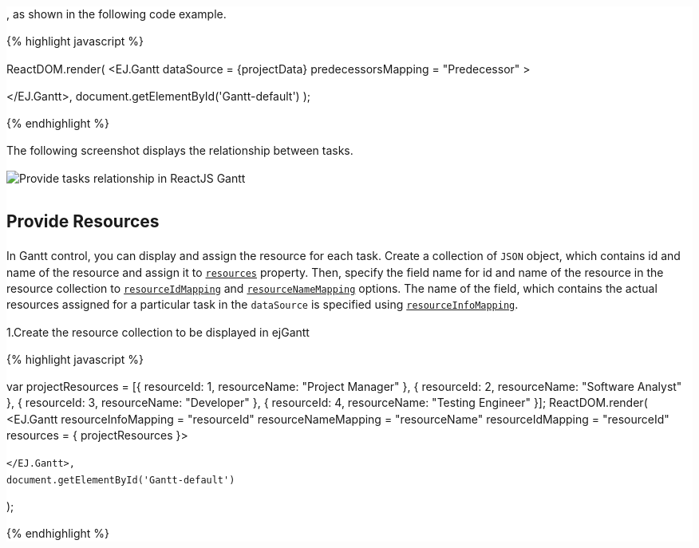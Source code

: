 , as shown in the following code example.

{% highlight javascript %}

 ReactDOM.render( 
   <EJ.Gantt dataSource = {projectData}
     predecessorsMapping = "Predecessor" >

   </EJ.Gantt>,
     document.getElementById('Gantt-default')
 );

{% endhighlight %}

The following screenshot displays the relationship between tasks.

![Provide tasks relationship in ReactJS Gantt](Getting-Started_images/Getting-Started_img9.png)

## Provide Resources

In Gantt control, you can display and assign the resource for each task. Create a collection of `JSON` object, which contains id and name of the resource and assign it to [`resources`](http://help.syncfusion.com/js/api/ejgantt#members:resources "resources") property. Then, specify the field name for id and name of the resource in the resource collection to [`resourceIdMapping`](http://help.syncfusion.com/js/api/ejgantt#members:resourceidmapping "resourceIdMapping") and [`resourceNameMapping`](http://help.syncfusion.com/js/api/ejgantt#members:resourcenamemapping "resourceNameMapping") options. The name of the field, which contains the actual resources assigned for a particular task in the `dataSource` is specified using [`resourceInfoMapping`](http://help.syncfusion.com/js/api/ejgantt#members:resourceinfomapping "resourceInfoMapping").

1.Create the resource collection to be displayed in ejGantt


{% highlight javascript %}

var projectResources = [{
    resourceId: 1,
    resourceName: "Project Manager"
}, {
    resourceId: 2,
    resourceName: "Software Analyst"
}, {
    resourceId: 3,
    resourceName: "Developer"
}, {
    resourceId: 4,
    resourceName: "Testing Engineer"
}];
ReactDOM.render( 
    <EJ.Gantt resourceInfoMapping = "resourceId"
    resourceNameMapping = "resourceName"
    resourceIdMapping = "resourceId"
    resources = {
        projectResources
    }>

    </EJ.Gantt>,
    document.getElementById('Gantt-default')
);

{% endhighlight %}
